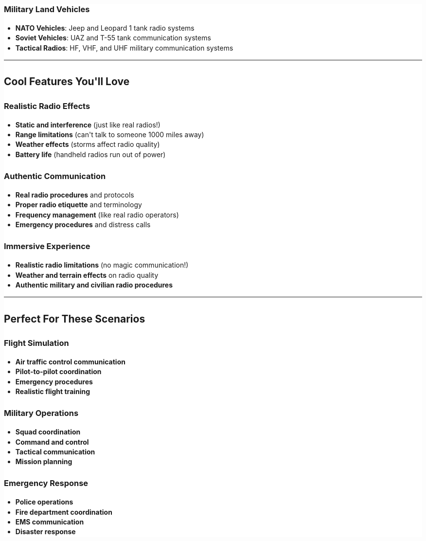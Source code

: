 ### **Military Land Vehicles**
- **NATO Vehicles**: Jeep and Leopard 1 tank radio systems
- **Soviet Vehicles**: UAZ and T-55 tank communication systems
- **Tactical Radios**: HF, VHF, and UHF military communication systems

---

## **Cool Features You'll Love**

### **Realistic Radio Effects**
- **Static and interference** (just like real radios!)
- **Range limitations** (can't talk to someone 1000 miles away)
- **Weather effects** (storms affect radio quality)
- **Battery life** (handheld radios run out of power)

### **Authentic Communication**
- **Real radio procedures** and protocols
- **Proper radio etiquette** and terminology
- **Frequency management** (like real radio operators)
- **Emergency procedures** and distress calls

### **Immersive Experience**
- **Realistic radio limitations** (no magic communication!)
- **Weather and terrain effects** on radio quality
- **Authentic military and civilian radio procedures**

---

## **Perfect For These Scenarios**

### **Flight Simulation**
- **Air traffic control communication**
- **Pilot-to-pilot coordination**
- **Emergency procedures**
- **Realistic flight training**

### **Military Operations**
- **Squad coordination**
- **Command and control**
- **Tactical communication**
- **Mission planning**

### **Emergency Response**
- **Police operations**
- **Fire department coordination**
- **EMS communication**
- **Disaster response**
